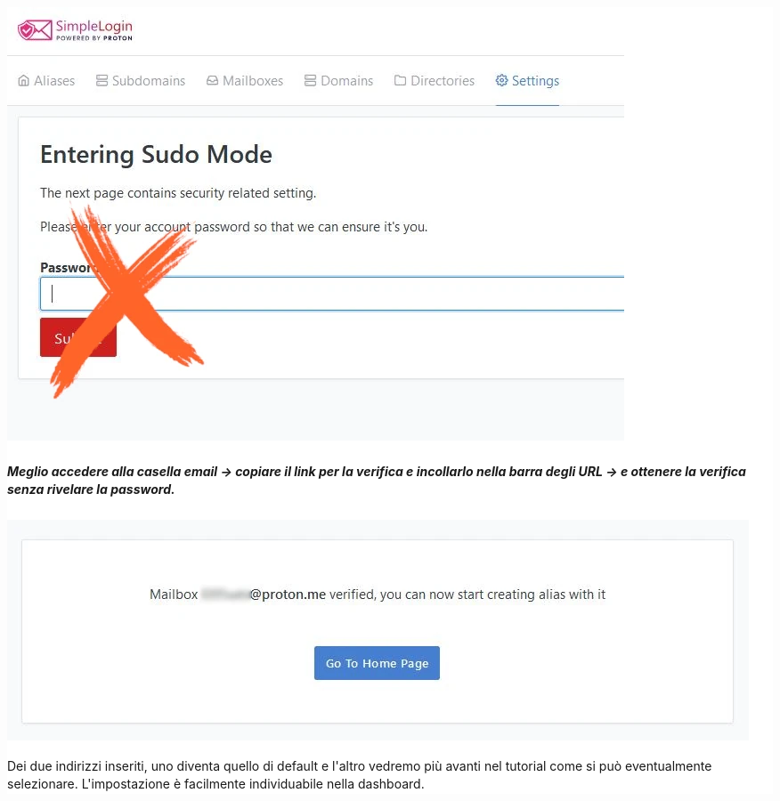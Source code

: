 ![img](assets/it/12.webp)

##### Meglio accedere alla casella email  -> copiare il link per la verifica e incollarlo nella barra degli URL -> e ottenere la verifica senza rivelare la password.

![img](assets/it/13.webp)

Dei due indirizzi inseriti, uno diventa quello di default e l'altro vedremo più avanti nel tutorial come si può eventualmente selezionare. L'impostazione è facilmente individuabile nella dashboard.

